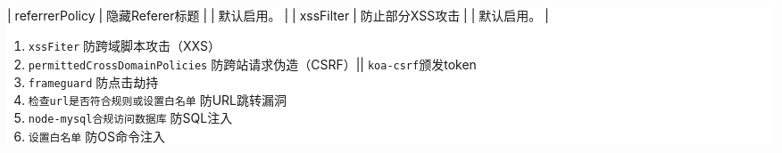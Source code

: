 | referrerPolicy               |    隐藏Referer标题     |                                                              | 默认启用。                                                   |
| xssFilter                    |    防止部分XSS攻击     |                                                              | 默认启用。                                                   |

1. `xssFiter` 防跨域脚本攻击（XXS）
2. `permittedCrossDomainPolicies` 防跨站请求伪造（CSRF）|| `koa-csrf`颁发token 
3. `frameguard` 防点击劫持
4. `检查url是否符合规则或设置白名单` 防URL跳转漏洞
5. `node-mysql合规访问数据库` 防SQL注入
6. `设置白名单` 防OS命令注入

